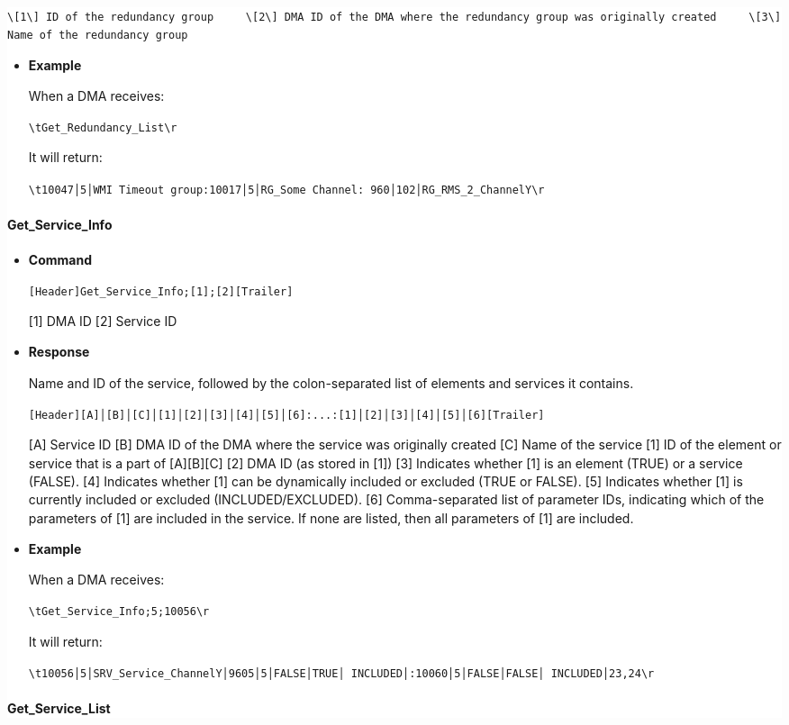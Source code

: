     \[1\] ID of the redundancy group     \[2\] DMA ID of the DMA where the redundancy group was originally created     \[3\] Name of the redundancy group

- **Example**

    When a DMA receives:

    ```txt
    \tGet_Redundancy_List\r
    ```

    It will return:

    ```txt
    \t10047│5│WMI Timeout group:10017│5│RG_Some Channel: 960│102│RG_RMS_2_ChannelY\r
    ```

#### Get_Service_Info

- **Command**

    ```txt
    [Header]Get_Service_Info;[1];[2][Trailer]
    ```

    \[1\] DMA ID     \[2\] Service ID

- **Response**

    Name and ID of the service, followed by the colon-separated list of elements and services it contains.

    ```txt
    [Header][A]│[B]│[C]│[1]│[2]│[3]│[4]│[5]│[6]:...:[1]│[2]│[3]│[4]│[5]│[6][Trailer]
    ```

    \[A\] Service ID     \[B\] DMA ID of the DMA where the service was originally created     \[C\] Name of the service     \[1\] ID of the element or service that is a part of \[A\]\[B\]\[C\]     \[2\] DMA ID (as stored in \[1\])     \[3\] Indicates whether \[1\] is an element (TRUE) or a service (FALSE).     \[4\] Indicates whether \[1\] can be dynamically included or excluded (TRUE or FALSE).     \[5\] Indicates whether \[1\] is currently included or excluded (INCLUDED/EXCLUDED).
    \[6\] Comma-separated list of parameter IDs, indicating which of the parameters of \[1\] are included in the service. If none are listed, then all parameters of \[1\] are included.

- **Example**

    When a DMA receives:

    ```txt
    \tGet_Service_Info;5;10056\r
    ```

    It will return:

    ```txt
    \t10056│5│SRV_Service_ChannelY│9605│5│FALSE│TRUE│ INCLUDED│:10060│5│FALSE│FALSE│ INCLUDED│23,24\r
    ```

#### Get_Service_List
